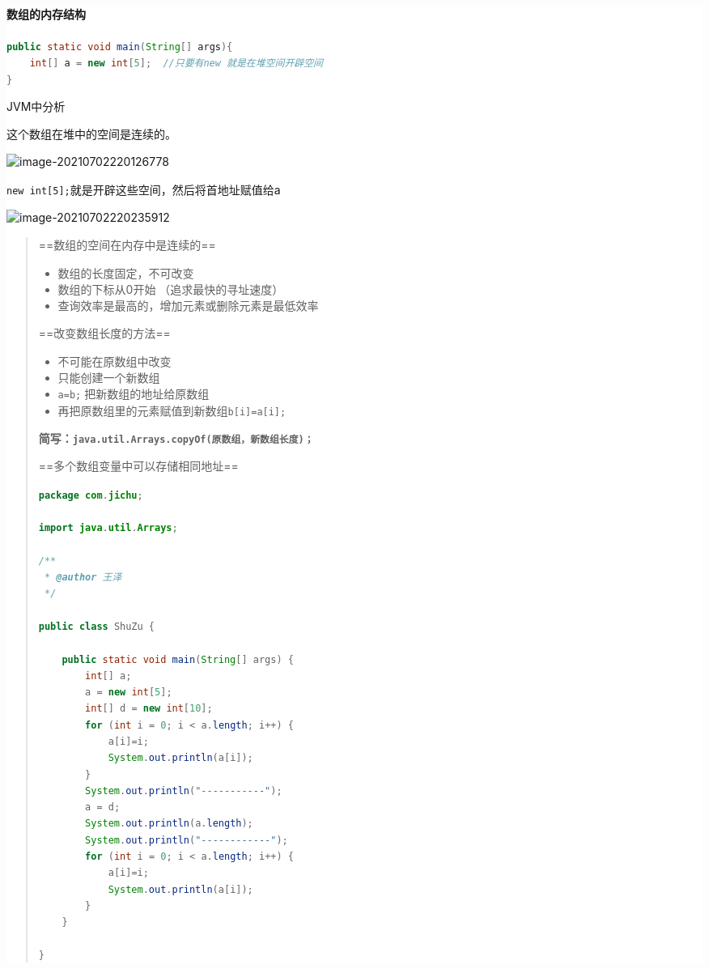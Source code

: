 #### 数组的内存结构

```java
public static void main(String[] args){
    int[] a = new int[5];  //只要有new 就是在堆空间开辟空间
}
```

JVM中分析

这个数组在堆中的空间是连续的。

![image-20210702220126778](JavaSE复习.assets/image-20210702220126778.png)

`new int[5];`就是开辟这些空间，然后将首地址赋值给a

![image-20210702220235912](JavaSE复习.assets/image-20210702220235912.png)

> ==数组的空间在内存中是连续的==
>
> - 数组的长度固定，不可改变
> - 数组的下标从0开始 （追求最快的寻址速度）
> - 查询效率是最高的，增加元素或删除元素是最低效率
>
> ==改变数组长度的方法==
>
> - 不可能在原数组中改变
> - 只能创建一个新数组
> - `a=b;` 把新数组的地址给原数组
> - 再把原数组里的元素赋值到新数组`b[i]=a[i];` 
>
> **简写：`java.util.Arrays.copyOf(原数组，新数组长度)；`**
>
> ==多个数组变量中可以存储相同地址==
>
> ```java
> package com.jichu;
> 
> import java.util.Arrays;
> 
> /**
>  * @author 王泽
>  */
> 
> public class ShuZu {
> 
>     public static void main(String[] args) {
>         int[] a;
>         a = new int[5];
>         int[] d = new int[10];
>         for (int i = 0; i < a.length; i++) {
>             a[i]=i;
>             System.out.println(a[i]);
>         }
>         System.out.println("-----------");
>         a = d;
>         System.out.println(a.length);
>         System.out.println("------------");
>         for (int i = 0; i < a.length; i++) {
>             a[i]=i;
>             System.out.println(a[i]);
>         }
>     }
> 
> }